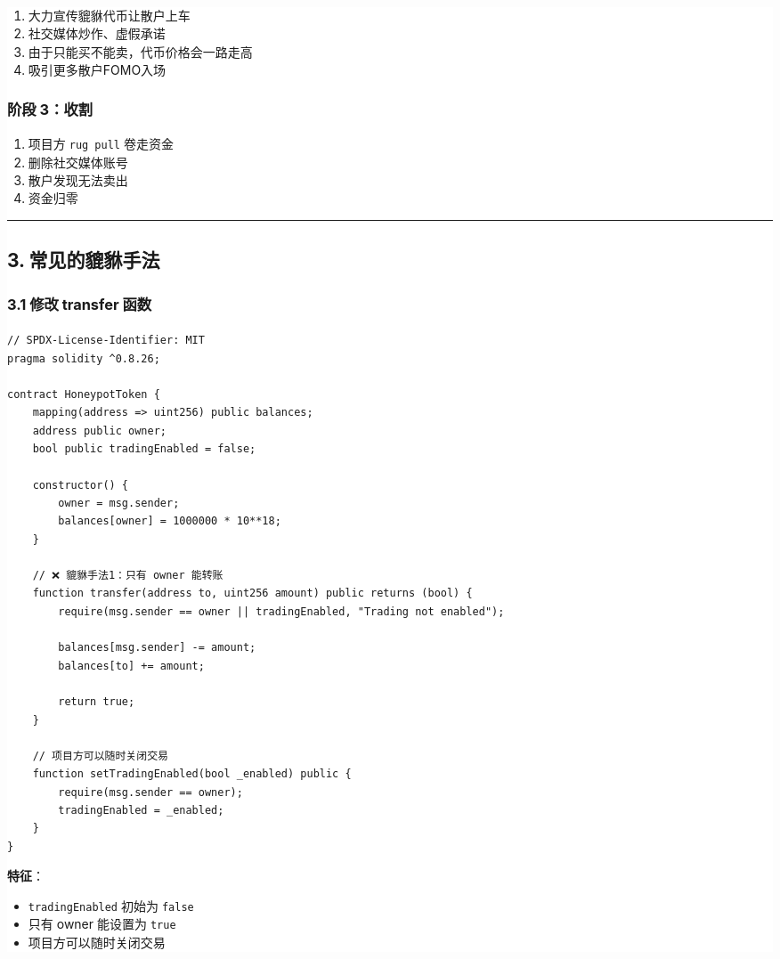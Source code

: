 1. 大力宣传貔貅代币让散户上车
2. 社交媒体炒作、虚假承诺
3. 由于只能买不能卖，代币价格会一路走高
4. 吸引更多散户FOMO入场

### 阶段 3：收割

1. 项目方 `rug pull` 卷走资金
2. 删除社交媒体账号
3. 散户发现无法卖出
4. 资金归零

---

## 3. 常见的貔貅手法

### 3.1 修改 transfer 函数

```solidity
// SPDX-License-Identifier: MIT
pragma solidity ^0.8.26;

contract HoneypotToken {
    mapping(address => uint256) public balances;
    address public owner;
    bool public tradingEnabled = false;
    
    constructor() {
        owner = msg.sender;
        balances[owner] = 1000000 * 10**18;
    }
    
    // ❌ 貔貅手法1：只有 owner 能转账
    function transfer(address to, uint256 amount) public returns (bool) {
        require(msg.sender == owner || tradingEnabled, "Trading not enabled");
        
        balances[msg.sender] -= amount;
        balances[to] += amount;
        
        return true;
    }
    
    // 项目方可以随时关闭交易
    function setTradingEnabled(bool _enabled) public {
        require(msg.sender == owner);
        tradingEnabled = _enabled;
    }
}
```

**特征**：
- `tradingEnabled` 初始为 `false`
- 只有 owner 能设置为 `true`
- 项目方可以随时关闭交易

